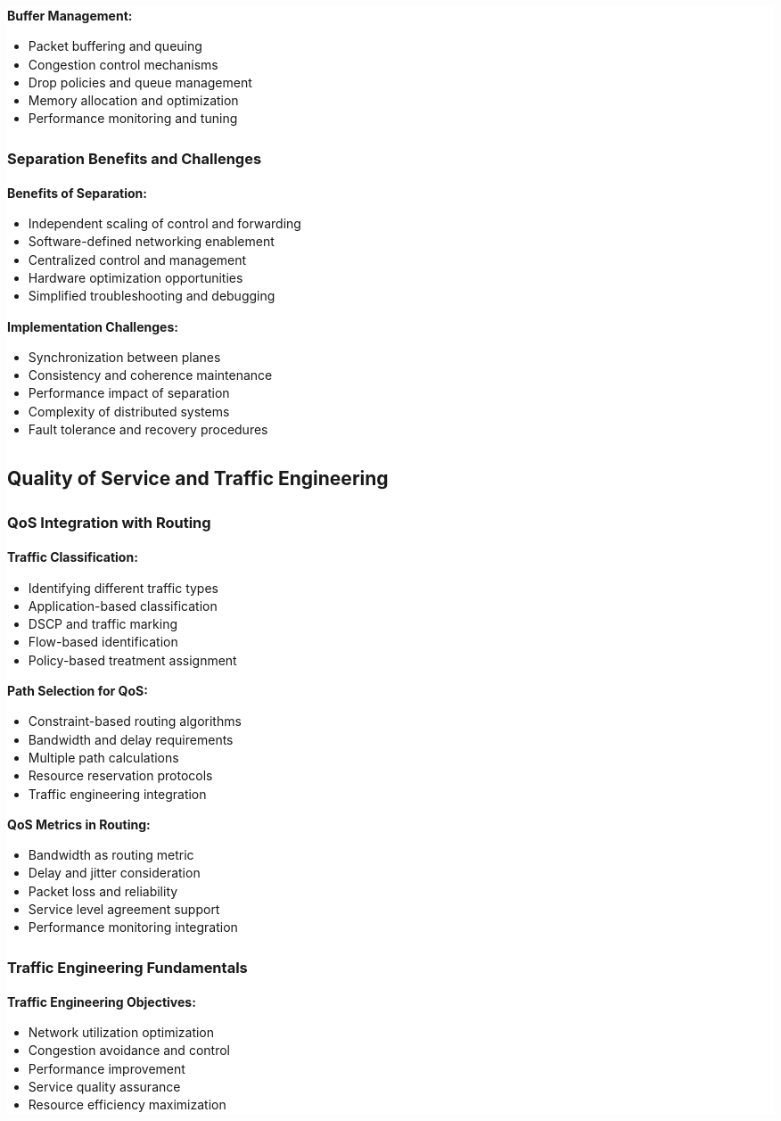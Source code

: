 **Buffer Management:**
- Packet buffering and queuing
- Congestion control mechanisms
- Drop policies and queue management
- Memory allocation and optimization
- Performance monitoring and tuning

### Separation Benefits and Challenges
**Benefits of Separation:**
- Independent scaling of control and forwarding
- Software-defined networking enablement
- Centralized control and management
- Hardware optimization opportunities
- Simplified troubleshooting and debugging

**Implementation Challenges:**
- Synchronization between planes
- Consistency and coherence maintenance
- Performance impact of separation
- Complexity of distributed systems
- Fault tolerance and recovery procedures

## Quality of Service and Traffic Engineering

### QoS Integration with Routing
**Traffic Classification:**
- Identifying different traffic types
- Application-based classification
- DSCP and traffic marking
- Flow-based identification
- Policy-based treatment assignment

**Path Selection for QoS:**
- Constraint-based routing algorithms
- Bandwidth and delay requirements
- Multiple path calculations
- Resource reservation protocols
- Traffic engineering integration

**QoS Metrics in Routing:**
- Bandwidth as routing metric
- Delay and jitter consideration
- Packet loss and reliability
- Service level agreement support
- Performance monitoring integration

### Traffic Engineering Fundamentals
**Traffic Engineering Objectives:**
- Network utilization optimization
- Congestion avoidance and control
- Performance improvement
- Service quality assurance
- Resource efficiency maximization
